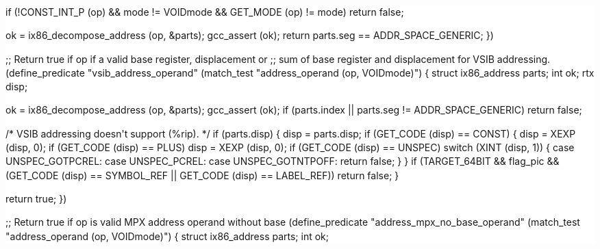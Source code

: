   if (!CONST_INT_P (op)
      && mode != VOIDmode
      && GET_MODE (op) != mode)
    return false;

  ok = ix86_decompose_address (op, &parts);
  gcc_assert (ok);
  return parts.seg == ADDR_SPACE_GENERIC;
})

;; Return true if op if a valid base register, displacement or
;; sum of base register and displacement for VSIB addressing.
(define_predicate "vsib_address_operand"
  (match_test "address_operand (op, VOIDmode)")
{
  struct ix86_address parts;
  int ok;
  rtx disp;

  ok = ix86_decompose_address (op, &parts);
  gcc_assert (ok);
  if (parts.index || parts.seg != ADDR_SPACE_GENERIC)
    return false;

  /* VSIB addressing doesn't support (%rip).  */
  if (parts.disp)
    {
      disp = parts.disp;
      if (GET_CODE (disp) == CONST)
	{
	  disp = XEXP (disp, 0);
	  if (GET_CODE (disp) == PLUS)
	    disp = XEXP (disp, 0);
	  if (GET_CODE (disp) == UNSPEC)
	    switch (XINT (disp, 1))
	      {
	      case UNSPEC_GOTPCREL:
	      case UNSPEC_PCREL:
	      case UNSPEC_GOTNTPOFF:
		return false;
	      }
	}
      if (TARGET_64BIT
	  && flag_pic
	  && (GET_CODE (disp) == SYMBOL_REF
	      || GET_CODE (disp) == LABEL_REF))
	return false;
    }

  return true;
})

;; Return true if op is valid MPX address operand without base
(define_predicate "address_mpx_no_base_operand"
  (match_test "address_operand (op, VOIDmode)")
{
  struct ix86_address parts;
  int ok;
